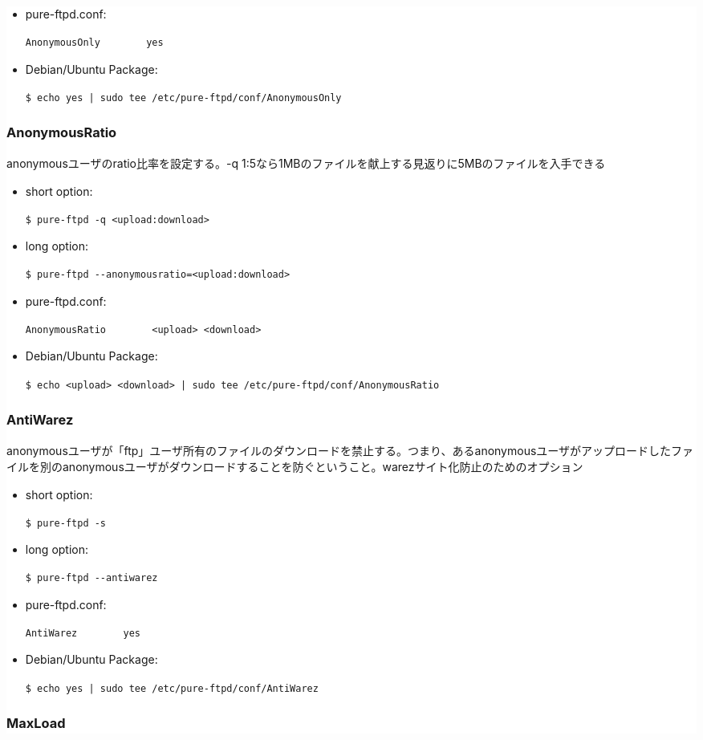- pure-ftpd.conf:
  ```
  AnonymousOnly        yes
  ```

- Debian/Ubuntu Package:
  ```
  $ echo yes | sudo tee /etc/pure-ftpd/conf/AnonymousOnly
  ```

### AnonymousRatio

anonymousユーザのratio比率を設定する。-q 1:5なら1MBのファイルを献上する見返りに5MBのファイルを入手できる

- short option:
  ```
  $ pure-ftpd -q <upload:download>
  ```

- long option:
  ```
  $ pure-ftpd --anonymousratio=<upload:download>
  ```

- pure-ftpd.conf:
  ```
  AnonymousRatio        <upload> <download>
  ```

- Debian/Ubuntu Package:
  ```
  $ echo <upload> <download> | sudo tee /etc/pure-ftpd/conf/AnonymousRatio
  ```

### AntiWarez

anonymousユーザが「ftp」ユーザ所有のファイルのダウンロードを禁止する。つまり、あるanonymousユーザがアップロードしたファイルを別のanonymousユーザがダウンロードすることを防ぐということ。warezサイト化防止のためのオプション

- short option:
  ```
  $ pure-ftpd -s
  ```

- long option:
  ```
  $ pure-ftpd --antiwarez
  ```

- pure-ftpd.conf:
  ```
  AntiWarez        yes
  ```

- Debian/Ubuntu Package:
  ```
  $ echo yes | sudo tee /etc/pure-ftpd/conf/AntiWarez
  ```

### MaxLoad
